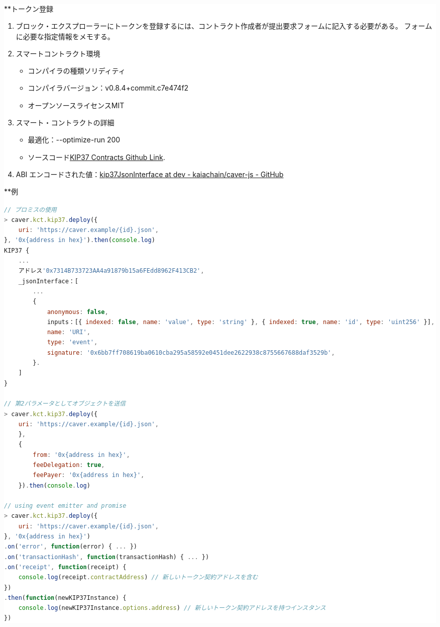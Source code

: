 \*\*トークン登録

1. ブロック・エクスプローラーにトークンを登録するには、コントラクト作成者が提出要求フォームに記入する必要がある。 フォームに必要な指定情報をメモする。

2. スマートコントラクト環境

   - コンパイラの種類ソリディティ

   - コンパイラバージョン：v0.8.4+commit.c7e474f2

   - オープンソースライセンスMIT

3. スマート・コントラクトの詳細

   - 最適化：--optimize-run 200

   - ソースコード[KIP37 Contracts Github Link](https://github.com/kaiachain/caver-js/blob/dev/packages/caver-kct/src/kip37Token.sol).

4. ABI エンコードされた値：[kip37JsonInterface at dev - kaiachain/caver-js - GitHub](https://github.com/kaiachain/caver-js/blob/dev/packages/caver-kct/src/kctHelper.js#L1329-L2374)

\*\*例

```javascript
// プロミスの使用
> caver.kct.kip37.deploy({
    uri: 'https://caver.example/{id}.json',
}, '0x{address in hex}').then(console.log)
KIP37 {
    ...
    アドレス'0x7314B733723AA4a91879b15a6FEdd8962F413CB2',
    _jsonInterface：[
        ...
        {
            anonymous: false,
            inputs：[{ indexed: false, name: 'value', type: 'string' }, { indexed: true, name: 'id', type: 'uint256' }],
            name: 'URI',
            type: 'event',
            signature: '0x6bb7ff708619ba0610cba295a58592e0451dee2622938c8755667688daf3529b',
        }.
    ] 
}

// 第2パラメータとしてオブジェクトを送信
> caver.kct.kip37.deploy({
    uri: 'https://caver.example/{id}.json',
    },
    {
        from: '0x{address in hex}',
        feeDelegation: true,
        feePayer: '0x{address in hex}',
    }).then(console.log)

// using event emitter and promise
> caver.kct.kip37.deploy({
    uri: 'https://caver.example/{id}.json',
}, '0x{address in hex}')
.on('error', function(error) { ... })
.on('transactionHash', function(transactionHash) { ... })
.on('receipt', function(receipt) {
    console.log(receipt.contractAddress) // 新しいトークン契約アドレスを含む
})
.then(function(newKIP37Instance) {
    console.log(newKIP37Instance.options.address) // 新しいトークン契約アドレスを持つインスタンス
})
```


[getTransactionReceipt]: ../caver-rpc/klay.md#caver-rpc-klay-gettransactionreceipt
